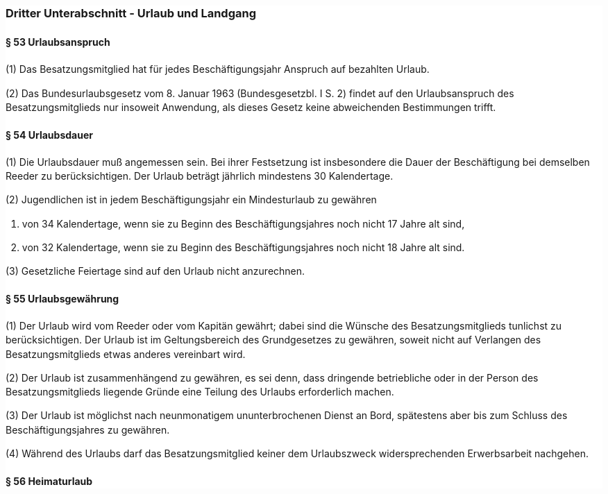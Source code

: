 
### Dritter Unterabschnitt - Urlaub und Landgang



#### § 53 Urlaubsanspruch

(1) Das Besatzungsmitglied hat für jedes Beschäftigungsjahr Anspruch
auf bezahlten Urlaub.

(2) Das Bundesurlaubsgesetz vom 8. Januar 1963 (Bundesgesetzbl. I S.
2) findet auf den Urlaubsanspruch des Besatzungsmitglieds nur insoweit
Anwendung, als dieses Gesetz keine abweichenden Bestimmungen trifft.


#### § 54 Urlaubsdauer

(1) Die Urlaubsdauer muß angemessen sein. Bei ihrer Festsetzung ist
insbesondere die Dauer der Beschäftigung bei demselben Reeder zu
berücksichtigen. Der Urlaub beträgt jährlich mindestens 30
Kalendertage.

(2) Jugendlichen ist in jedem Beschäftigungsjahr ein Mindesturlaub zu
gewähren

1.  von 34 Kalendertage, wenn sie zu Beginn des Beschäftigungsjahres noch
    nicht 17 Jahre alt sind,


2.  von 32 Kalendertage, wenn sie zu Beginn des Beschäftigungsjahres noch
    nicht 18 Jahre alt sind.




(3) Gesetzliche Feiertage sind auf den Urlaub nicht anzurechnen.


#### § 55 Urlaubsgewährung

(1) Der Urlaub wird vom Reeder oder vom Kapitän gewährt; dabei sind
die Wünsche des Besatzungsmitglieds tunlichst zu berücksichtigen. Der
Urlaub ist im Geltungsbereich des Grundgesetzes zu gewähren, soweit
nicht auf Verlangen des Besatzungsmitglieds etwas anderes vereinbart
wird.

(2) Der Urlaub ist zusammenhängend zu gewähren, es sei denn, dass
dringende betriebliche oder in der Person des Besatzungsmitglieds
liegende Gründe eine Teilung des Urlaubs erforderlich machen.

(3) Der Urlaub ist möglichst nach neunmonatigem ununterbrochenen
Dienst an Bord, spätestens aber bis zum Schluss des
Beschäftigungsjahres zu gewähren.

(4) Während des Urlaubs darf das Besatzungsmitglied keiner dem
Urlaubszweck widersprechenden Erwerbsarbeit nachgehen.


#### § 56 Heimaturlaub
